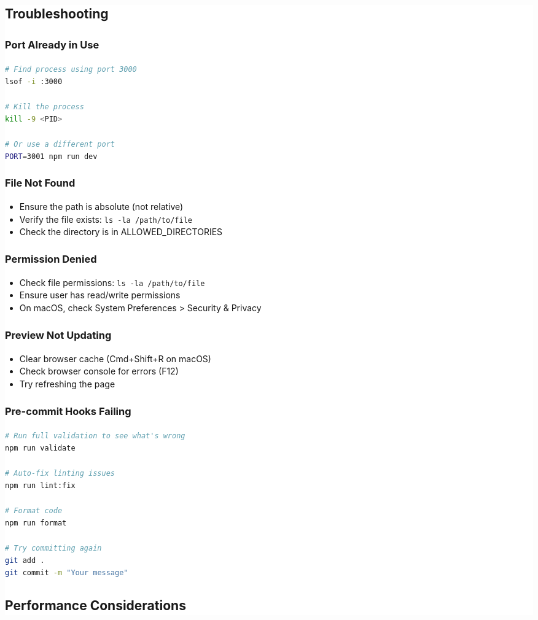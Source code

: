 ## Troubleshooting

### Port Already in Use

```bash
# Find process using port 3000
lsof -i :3000

# Kill the process
kill -9 <PID>

# Or use a different port
PORT=3001 npm run dev
```

### File Not Found

- Ensure the path is absolute (not relative)
- Verify the file exists: `ls -la /path/to/file`
- Check the directory is in ALLOWED_DIRECTORIES

### Permission Denied

- Check file permissions: `ls -la /path/to/file`
- Ensure user has read/write permissions
- On macOS, check System Preferences > Security & Privacy

### Preview Not Updating

- Clear browser cache (Cmd+Shift+R on macOS)
- Check browser console for errors (F12)
- Try refreshing the page

### Pre-commit Hooks Failing

```bash
# Run full validation to see what's wrong
npm run validate

# Auto-fix linting issues
npm run lint:fix

# Format code
npm run format

# Try committing again
git add .
git commit -m "Your message"
```

## Performance Considerations
